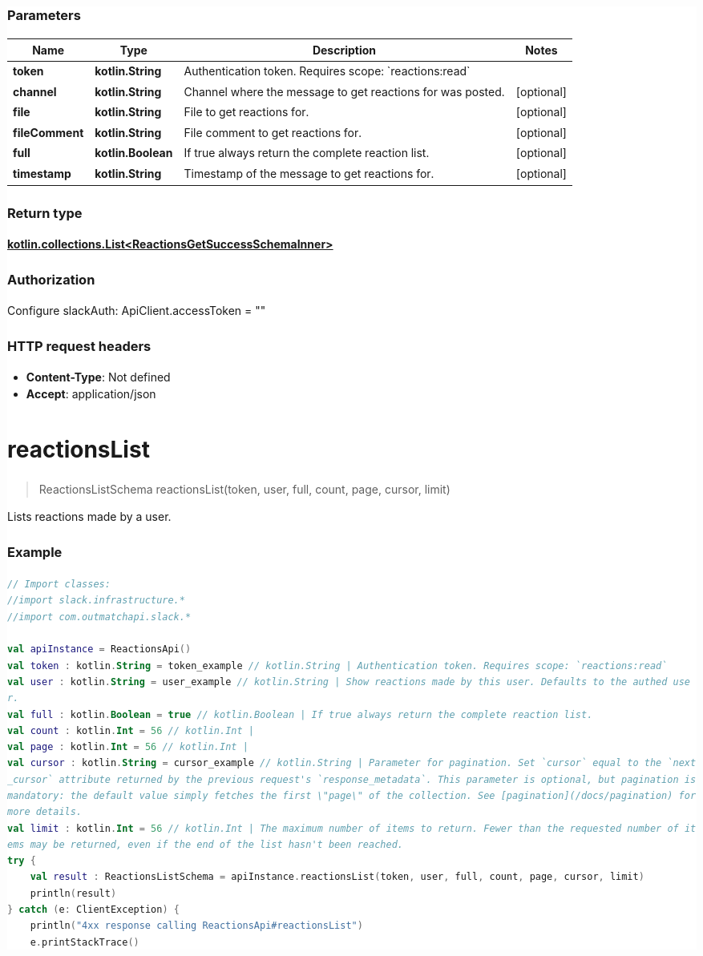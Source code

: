 ### Parameters

Name | Type | Description  | Notes
------------- | ------------- | ------------- | -------------
 **token** | **kotlin.String**| Authentication token. Requires scope: &#x60;reactions:read&#x60; |
 **channel** | **kotlin.String**| Channel where the message to get reactions for was posted. | [optional]
 **file** | **kotlin.String**| File to get reactions for. | [optional]
 **fileComment** | **kotlin.String**| File comment to get reactions for. | [optional]
 **full** | **kotlin.Boolean**| If true always return the complete reaction list. | [optional]
 **timestamp** | **kotlin.String**| Timestamp of the message to get reactions for. | [optional]

### Return type

[**kotlin.collections.List&lt;ReactionsGetSuccessSchemaInner&gt;**](ReactionsGetSuccessSchemaInner.md)

### Authorization


Configure slackAuth:
    ApiClient.accessToken = ""

### HTTP request headers

 - **Content-Type**: Not defined
 - **Accept**: application/json

<a name="reactionsList"></a>
# **reactionsList**
> ReactionsListSchema reactionsList(token, user, full, count, page, cursor, limit)



Lists reactions made by a user.

### Example
```kotlin
// Import classes:
//import slack.infrastructure.*
//import com.outmatchapi.slack.*

val apiInstance = ReactionsApi()
val token : kotlin.String = token_example // kotlin.String | Authentication token. Requires scope: `reactions:read`
val user : kotlin.String = user_example // kotlin.String | Show reactions made by this user. Defaults to the authed user.
val full : kotlin.Boolean = true // kotlin.Boolean | If true always return the complete reaction list.
val count : kotlin.Int = 56 // kotlin.Int | 
val page : kotlin.Int = 56 // kotlin.Int | 
val cursor : kotlin.String = cursor_example // kotlin.String | Parameter for pagination. Set `cursor` equal to the `next_cursor` attribute returned by the previous request's `response_metadata`. This parameter is optional, but pagination is mandatory: the default value simply fetches the first \"page\" of the collection. See [pagination](/docs/pagination) for more details.
val limit : kotlin.Int = 56 // kotlin.Int | The maximum number of items to return. Fewer than the requested number of items may be returned, even if the end of the list hasn't been reached.
try {
    val result : ReactionsListSchema = apiInstance.reactionsList(token, user, full, count, page, cursor, limit)
    println(result)
} catch (e: ClientException) {
    println("4xx response calling ReactionsApi#reactionsList")
    e.printStackTrace()
```